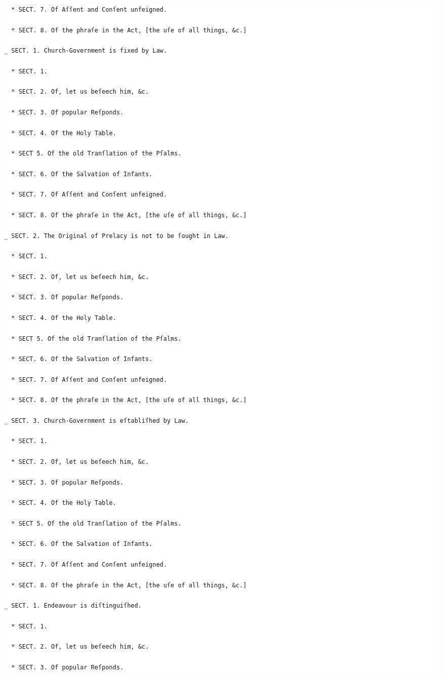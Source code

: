       * SECT. 7. Of Aſſent and Conſent unfeigned.

      * SECT. 8. Of the phraſe in the Act, [the uſe of all things, &c.]

    _ SECT. 1. Church-Government is fixed by Law.

      * SECT. 1.

      * SECT. 2. Of, let us beſeech him, &c.

      * SECT. 3. Of popular Reſponds.

      * SECT. 4. Of the Holy Table.

      * SECT 5. Of the old Tranſlation of the Pſalms.

      * SECT. 6. Of the Salvation of Infants.

      * SECT. 7. Of Aſſent and Conſent unfeigned.

      * SECT. 8. Of the phraſe in the Act, [the uſe of all things, &c.]

    _ SECT. 2. The Original of Prelacy is not to be ſought in Law.

      * SECT. 1.

      * SECT. 2. Of, let us beſeech him, &c.

      * SECT. 3. Of popular Reſponds.

      * SECT. 4. Of the Holy Table.

      * SECT 5. Of the old Tranſlation of the Pſalms.

      * SECT. 6. Of the Salvation of Infants.

      * SECT. 7. Of Aſſent and Conſent unfeigned.

      * SECT. 8. Of the phraſe in the Act, [the uſe of all things, &c.]

    _ SECT. 3. Church-Government is eſtabliſhed by Law.

      * SECT. 1.

      * SECT. 2. Of, let us beſeech him, &c.

      * SECT. 3. Of popular Reſponds.

      * SECT. 4. Of the Holy Table.

      * SECT 5. Of the old Tranſlation of the Pſalms.

      * SECT. 6. Of the Salvation of Infants.

      * SECT. 7. Of Aſſent and Conſent unfeigned.

      * SECT. 8. Of the phraſe in the Act, [the uſe of all things, &c.]

    _ SECT. 1. Endeavour is diſtinguiſhed.

      * SECT. 1.

      * SECT. 2. Of, let us beſeech him, &c.

      * SECT. 3. Of popular Reſponds.

